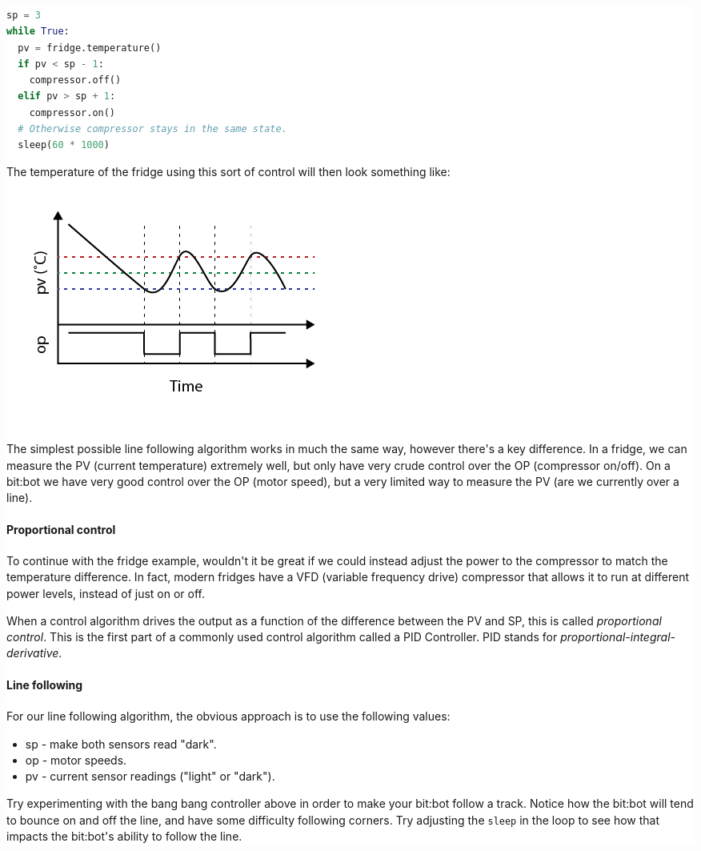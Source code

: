 ```python
sp = 3
while True:
  pv = fridge.temperature()
  if pv < sp - 1:
    compressor.off()
  elif pv > sp + 1:
    compressor.on()
  # Otherwise compressor stays in the same state.
  sleep(60 * 1000)
```

The temperature of the fridge using this sort of control will then look something like:

![With hysteresis, the process value will fluctuate around the setpoint.](images/Hysteresis2.png)

The simplest possible line following algorithm works in much the same way, however there's a key difference. In a fridge, we can measure the PV (current temperature) extremely well, but only have very crude control over the OP (compressor on/off). On a bit:bot we have very good control over the OP (motor speed), but a very limited way to measure the PV (are we currently over a line).

#### Proportional control

To continue with the fridge example, wouldn't it be great if we could instead adjust the power to the compressor to match the temperature difference. In fact, modern fridges have a VFD (variable frequency drive) compressor that allows it to run at different power levels, instead of just on or off.

When a control algorithm drives the output as a function of the difference between the PV and SP, this is called *proportional control*. This is the first part of a commonly used control algorithm called a PID Controller. PID stands for *proportional-integral-derivative*.

#### Line following

For our line following algorithm, the obvious approach is to use the following values:

 * sp - make both sensors read "dark".
 * op - motor speeds.
 * pv - current sensor readings ("light" or "dark").

Try experimenting with the bang bang controller above in order to make your bit:bot follow a track. Notice how the bit:bot will tend to bounce on and off the line, and have some difficulty following corners. Try adjusting the `sleep` in the loop to see how that impacts the bit:bot's ability to follow the line.
